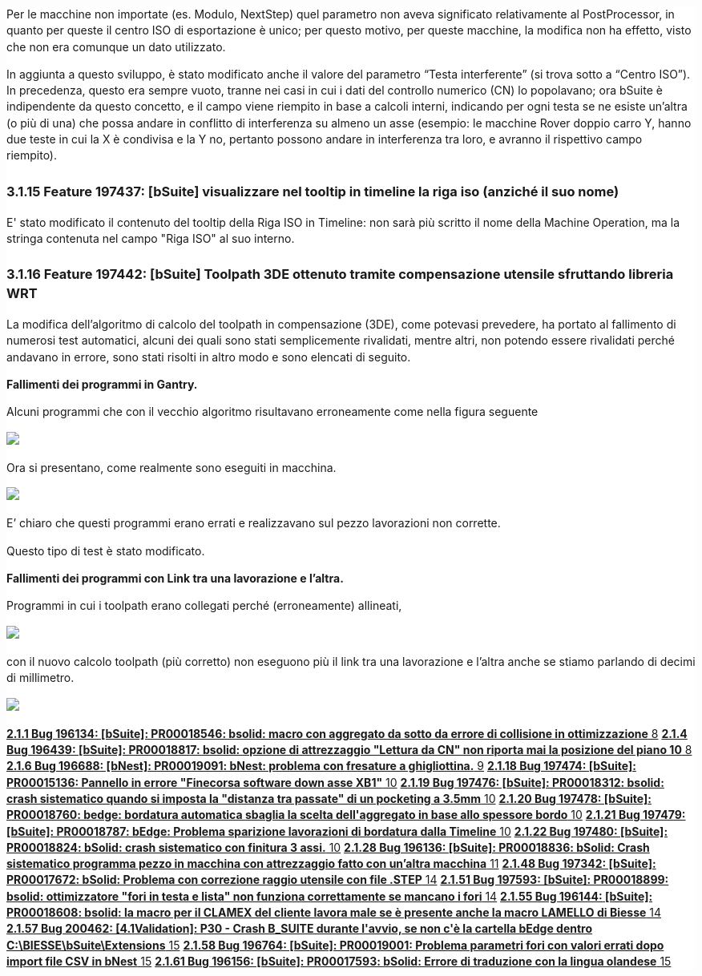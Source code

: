 Per le macchine non importate (es. Modulo, NextStep) quel parametro non aveva significato relativamente al PostProcessor, in quanto per queste il centro ISO di esportazione è unico; per questo motivo, per queste macchine, la modifica non ha effetto, visto che non era comunque un dato utilizzato.

In aggiunta a questo sviluppo, è stato modificato anche il valore del parametro “Testa interferente” (si trova sotto a “Centro ISO”). In precedenza, questo era sempre vuoto, tranne nei casi in cui i dati del controllo numerico (CN) lo popolavano; ora bSuite è indipendente da questo concetto, e il campo viene riempito in base a calcoli interni, indicando per ogni testa se ne esiste un’altra (o più di una) che possa andare in conflitto di interferenza su almeno un asse (esempio: le macchine Rover doppio carro Y, hanno due teste in cui la X è condivisa e la Y no, pertanto possono andare in interferenza tra loro, e avranno il rispettivo campo riempito).


### <a name="_toc134177734"></a>**3.1.15 <a name="_hlk129678677"></a>Feature 197437: [bSuite] visualizzare nel tooltip in timeline la riga iso (anziché il suo nome)**

E' stato modificato il contenuto del tooltip della Riga ISO in Timeline: non sarà più scritto il nome della Machine Operation, ma la stringa contenuta nel campo "Riga ISO" al suo interno.


### <a name="_toc134177735"></a>**3.1.16 <a name="_hlk129678963"></a>Feature 197442: [bSuite] Toolpath 3DE ottenuto tramite compensazione utensile sfruttando libreria WRT**

La modifica dell’algoritmo di calcolo del toolpath in compensazione (3DE), come potevasi prevedere, ha portato al fallimento di numerosi test automatici, alcuni dei quali sono stati semplicemente rivalidati, mentre altri, non potendo essere rivalidati perché andavano in errore, sono stati risolti in altro modo e sono elencati di seguito.

**Fallimenti dei programmi in Gantry.**

Alcuni programmi che con il vecchio algoritmo risultavano erroneamente come nella figura seguente

![](Aspose.Words.26376403-20c7-405b-a190-7fee55209607.033.png)

Ora si presentano, come realmente sono eseguiti in macchina.

![](Aspose.Words.26376403-20c7-405b-a190-7fee55209607.034.png)

E’ chiaro che questi programmi erano errati e realizzavano sul pezzo lavorazioni non corrette.

Questo tipo di test è stato modificato.


**Fallimenti dei programmi con Link tra una lavorazione e l’altra.**


Programmi in cui i toolpath erano collegati perché (erroneamente) allineati,

![](Aspose.Words.26376403-20c7-405b-a190-7fee55209607.035.png)

con il nuovo calcolo toolpath (più corretto) non eseguono più il link tra una lavorazione e l’altra anche se stiamo parlando di decimi di millimetro.

![](Aspose.Words.26376403-20c7-405b-a190-7fee55209607.036.png)


[**2.1.1 Bug 196134: \[bSuite\]: PR00018546: bsolid: macro con aggregato da sotto da errore di collisione in ottimizzazione**	8](#_toc134177644)
[**2.1.4 Bug 196439: \[bSuite\]: PR00018817: bsolid: opzione di attrezzaggio "Lettura da CN" non riporta mai la posizione del piano 10**	8](#_toc134177647)
[**2.1.6 Bug 196688: \[bNest\]: PR00019091: bNest: problema con fresature a ghigliottina.**	9](#_toc134177649)
[**2.1.18 Bug 197474: \[bSuite\]: PR00015136: Pannello in errore "Finecorsa software down asse XB1"**	10](#_toc134177661)
[**2.1.19 Bug 197476: \[bSuite\]: PR00018312: bsolid: crash sistematico quando si imposta la "distanza tra passate" di un pocketing a 3.5mm**	10](#_toc134177662)
[**2.1.20 Bug 197478: \[bSuite\]: PR00018760: bedge: bordatura automatica sbaglia la scelta dell'aggregato in base allo spessore bordo**	10](#_toc134177663)
[**2.1.21 Bug 197479: \[bSuite\]: PR00018787: bEdge: Problema sparizione lavorazioni di bordatura dalla Timeline**	10](#_toc134177664)
[**2.1.22 Bug 197480: \[bSuite\]: PR00018824: bSolid: crash sistematico con finitura 3 assi.**	10](#_toc134177665)
[**2.1.28 Bug 196136: \[bSuite\]: PR00018836: bSolid: Crash sistematico programma pezzo in macchina con attrezzaggio fatto con un’altra macchina**	11](#_toc134177671)
[**2.1.48 Bug 197342: \[bSuite\]: PR00017672: bSolid: Problema con correzione raggio utensile con file .STEP**	14](#_toc134177691)
[**2.1.51 Bug 197593: \[bSuite\]: PR00018899: bsolid: ottimizzatore "fori in testa e lista" non funziona correttamente se mancano i fori**	14](#_toc134177694)
[**2.1.55 Bug 196144: \[bSuite\]: PR00018608: bsolid: la macro per il CLAMEX del cliente lavora male se è presente anche la macro LAMELLO di Biesse**	14](#_toc134177698)
[**2.1.57 Bug 200462: \[4.1Validation\]: P30 - Crash B_SUITE durante l'avvio, se non c'è la cartella bEdge dentro C:\BIESSE\bSuite\Extensions**	15](#_toc134177700)
[**2.1.58 Bug 196764: \[bSuite\]: PR00019001: Problema parametri fori con valori errati dopo import file CSV in bNest**	15](#_toc134177701)
[**2.1.61 Bug 196156: \[bSuite\]: PR00017593: bSolid: Errore di traduzione con la lingua olandese**	15](#_toc134177704)